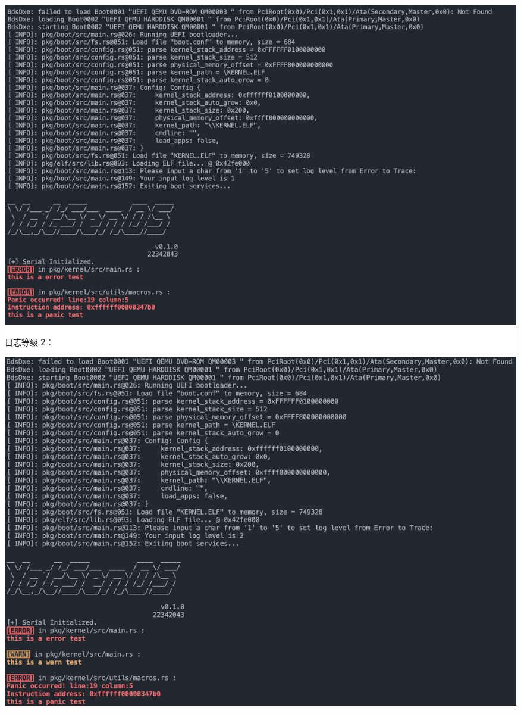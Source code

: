 ![日志等级1](../../../assets/cs/os/ysosv2/lab1/日志等级1.png)

日志等级 2：

![日志等级2](../../../assets/cs/os/ysosv2/lab1/日志等级2.png)
